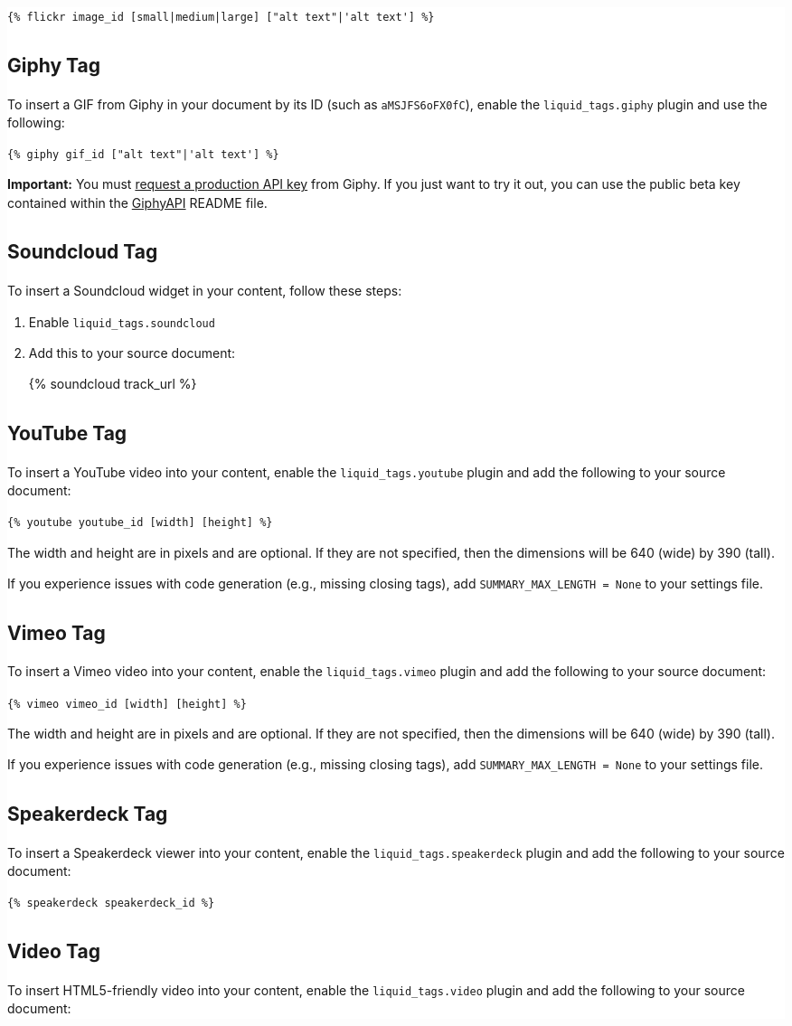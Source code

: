     {% flickr image_id [small|medium|large] ["alt text"|'alt text'] %}

## Giphy Tag
To insert a GIF from Giphy in your document by its ID (such as `aMSJFS6oFX0fC`), enable the `liquid_tags.giphy` plugin and use the following:

    {% giphy gif_id ["alt text"|'alt text'] %}

**Important:** You must [request a production API key](https://api.giphy.com/submit) from Giphy.
If you just want to try it out, you can use the public beta key contained within the [GiphyAPI](https://github.com/giphy/GiphyAPI) README file.

## Soundcloud Tag
To insert a Soundcloud widget in your content, follow these steps:

1. Enable `liquid_tags.soundcloud`
2. Add this to your source document:

    {% soundcloud track_url %}

## YouTube Tag
To insert a YouTube video into your content, enable the
`liquid_tags.youtube` plugin and add the following to your source document:

    {% youtube youtube_id [width] [height] %}

The width and height are in pixels and are optional. If they
are not specified, then the dimensions will be 640 (wide) by 390 (tall).

If you experience issues with code generation (e.g., missing closing tags),
add `SUMMARY_MAX_LENGTH = None` to your settings file.

## Vimeo Tag
To insert a Vimeo video into your content, enable the `liquid_tags.vimeo`
plugin and add the following to your source document:

    {% vimeo vimeo_id [width] [height] %}

The width and height are in pixels and are optional. If they
are not specified, then the dimensions will be 640 (wide) by 390 (tall).

If you experience issues with code generation (e.g., missing closing tags),
add `SUMMARY_MAX_LENGTH = None` to your settings file.

## Speakerdeck Tag
To insert a Speakerdeck viewer into your content, enable the
`liquid_tags.speakerdeck` plugin and add the following to your source document:

    {% speakerdeck speakerdeck_id %}

## Video Tag
To insert HTML5-friendly video into your content, enable the `liquid_tags.video`
plugin and add the following to your source document:


[IPython]: http://ipython.org/
